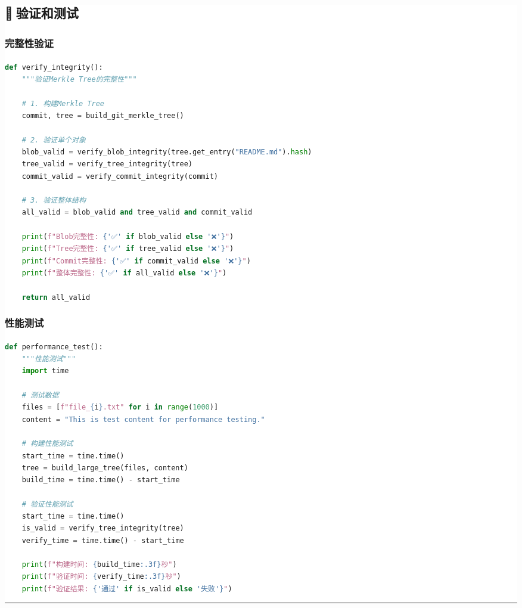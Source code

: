 
## 🧪 验证和测试

### 完整性验证

```python
def verify_integrity():
    """验证Merkle Tree的完整性"""

    # 1. 构建Merkle Tree
    commit, tree = build_git_merkle_tree()

    # 2. 验证单个对象
    blob_valid = verify_blob_integrity(tree.get_entry("README.md").hash)
    tree_valid = verify_tree_integrity(tree)
    commit_valid = verify_commit_integrity(commit)

    # 3. 验证整体结构
    all_valid = blob_valid and tree_valid and commit_valid

    print(f"Blob完整性: {'✅' if blob_valid else '❌'}")
    print(f"Tree完整性: {'✅' if tree_valid else '❌'}")
    print(f"Commit完整性: {'✅' if commit_valid else '❌'}")
    print(f"整体完整性: {'✅' if all_valid else '❌'}")

    return all_valid
```

### 性能测试

```python
def performance_test():
    """性能测试"""
    import time

    # 测试数据
    files = [f"file_{i}.txt" for i in range(1000)]
    content = "This is test content for performance testing."

    # 构建性能测试
    start_time = time.time()
    tree = build_large_tree(files, content)
    build_time = time.time() - start_time

    # 验证性能测试
    start_time = time.time()
    is_valid = verify_tree_integrity(tree)
    verify_time = time.time() - start_time

    print(f"构建时间: {build_time:.3f}秒")
    print(f"验证时间: {verify_time:.3f}秒")
    print(f"验证结果: {'通过' if is_valid else '失败'}")
```

---